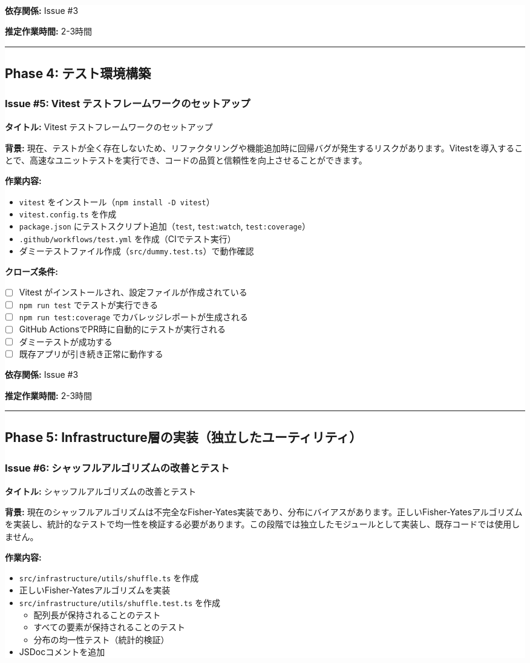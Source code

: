 **依存関係:** Issue #3

**推定作業時間:** 2-3時間

---

## Phase 4: テスト環境構築

### Issue #5: Vitest テストフレームワークのセットアップ

**タイトル:** Vitest テストフレームワークのセットアップ

**背景:**
現在、テストが全く存在しないため、リファクタリングや機能追加時に回帰バグが発生するリスクがあります。Vitestを導入することで、高速なユニットテストを実行でき、コードの品質と信頼性を向上させることができます。

**作業内容:**
- `vitest` をインストール（`npm install -D vitest`）
- `vitest.config.ts` を作成
- `package.json` にテストスクリプト追加（`test`, `test:watch`, `test:coverage`）
- `.github/workflows/test.yml` を作成（CIでテスト実行）
- ダミーテストファイル作成（`src/dummy.test.ts`）で動作確認

**クローズ条件:**
- [ ] Vitest がインストールされ、設定ファイルが作成されている
- [ ] `npm run test` でテストが実行できる
- [ ] `npm run test:coverage` でカバレッジレポートが生成される
- [ ] GitHub ActionsでPR時に自動的にテストが実行される
- [ ] ダミーテストが成功する
- [ ] 既存アプリが引き続き正常に動作する

**依存関係:** Issue #3

**推定作業時間:** 2-3時間

---

## Phase 5: Infrastructure層の実装（独立したユーティリティ）

### Issue #6: シャッフルアルゴリズムの改善とテスト

**タイトル:** シャッフルアルゴリズムの改善とテスト

**背景:**
現在のシャッフルアルゴリズムは不完全なFisher-Yates実装であり、分布にバイアスがあります。正しいFisher-Yatesアルゴリズムを実装し、統計的なテストで均一性を検証する必要があります。この段階では独立したモジュールとして実装し、既存コードでは使用しません。

**作業内容:**
- `src/infrastructure/utils/shuffle.ts` を作成
- 正しいFisher-Yatesアルゴリズムを実装
- `src/infrastructure/utils/shuffle.test.ts` を作成
  - 配列長が保持されることのテスト
  - すべての要素が保持されることのテスト
  - 分布の均一性テスト（統計的検証）
- JSDocコメントを追加
